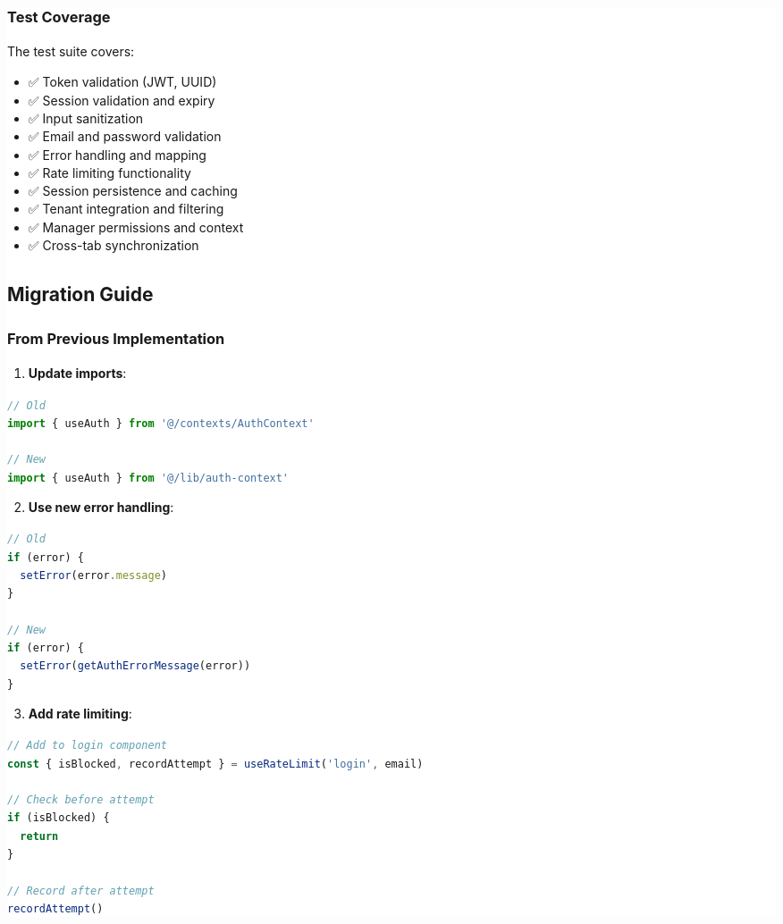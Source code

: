 ### Test Coverage

The test suite covers:
- ✅ Token validation (JWT, UUID)
- ✅ Session validation and expiry
- ✅ Input sanitization
- ✅ Email and password validation
- ✅ Error handling and mapping
- ✅ Rate limiting functionality
- ✅ Session persistence and caching
- ✅ Tenant integration and filtering
- ✅ Manager permissions and context
- ✅ Cross-tab synchronization

## Migration Guide

### From Previous Implementation

1. **Update imports**:
```typescript
// Old
import { useAuth } from '@/contexts/AuthContext'

// New
import { useAuth } from '@/lib/auth-context'
```

2. **Use new error handling**:
```typescript
// Old
if (error) {
  setError(error.message)
}

// New
if (error) {
  setError(getAuthErrorMessage(error))
}
```

3. **Add rate limiting**:
```typescript
// Add to login component
const { isBlocked, recordAttempt } = useRateLimit('login', email)

// Check before attempt
if (isBlocked) {
  return
}

// Record after attempt
recordAttempt()
```
